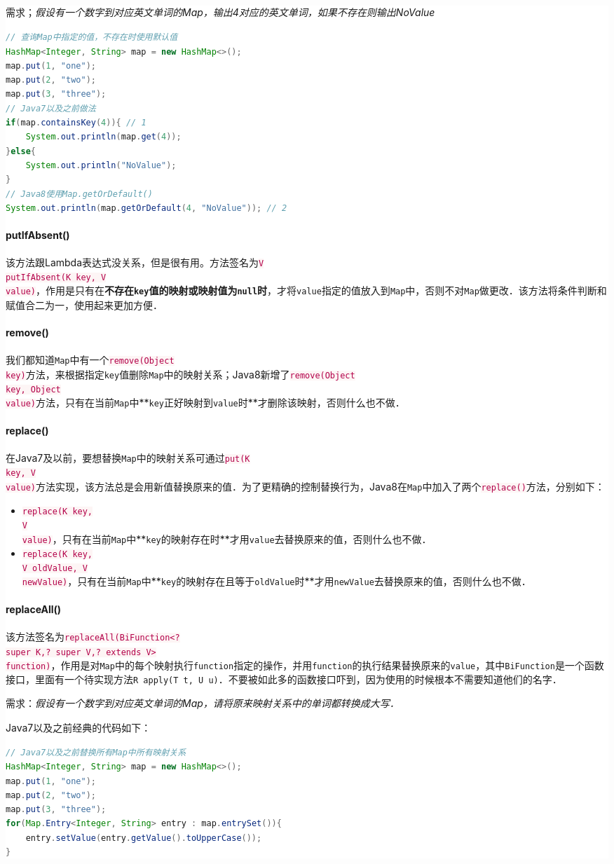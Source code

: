需求；*假设有一个数字到对应英文单词的Map，输出4对应的英文单词，如果不存在则输出NoValue*

```java
// 查询Map中指定的值，不存在时使用默认值
HashMap<Integer, String> map = new HashMap<>();
map.put(1, "one");
map.put(2, "two");
map.put(3, "three");
// Java7以及之前做法
if(map.containsKey(4)){ // 1
    System.out.println(map.get(4));
}else{
    System.out.println("NoValue");
}
// Java8使用Map.getOrDefault()
System.out.println(map.getOrDefault(4, "NoValue")); // 2
```

#### putIfAbsent()

该方法跟Lambda表达式没关系，但是很有用。方法签名为<code style="color:#b30049;background-color:#fdf5f5">V putIfAbsent(K key, V value)</code>，作用是只有在**不存在`key`值的映射或映射值为`null`时**，才将`value`指定的值放入到`Map`中，否则不对`Map`做更改．该方法将条件判断和赋值合二为一，使用起来更加方便．

#### remove()

我们都知道`Map`中有一个<code style="color:#b30049;background-color:#fdf5f5">remove(Object key)</code>方法，来根据指定`key`值删除`Map`中的映射关系；Java8新增了<code style="color:#b30049;background-color:#fdf5f5">remove(Object key, Object value)</code>方法，只有在当前`Map`中**`key`正好映射到`value`时**才删除该映射，否则什么也不做．

#### replace()

在Java7及以前，要想替换`Map`中的映射关系可通过<code style="color:#b30049;background-color:#fdf5f5">put(K key, V value)</code>方法实现，该方法总是会用新值替换原来的值．为了更精确的控制替换行为，Java8在`Map`中加入了两个<code style="color:#b30049;background-color:#fdf5f5">replace()</code>方法，分别如下：

- <code style="color:#b30049;background-color:#fdf5f5">replace(K key, V value)</code>，只有在当前`Map`中**`key`的映射存在时**才用`value`去替换原来的值，否则什么也不做．
- <code style="color:#b30049;background-color:#fdf5f5">replace(K key, V oldValue, V newValue)</code>，只有在当前`Map`中**`key`的映射存在且等于`oldValue`时**才用`newValue`去替换原来的值，否则什么也不做．

#### replaceAll()

该方法签名为<code style="color:#b30049;background-color:#fdf5f5">replaceAll(BiFunction<? super K,? super V,? extends V> function)</code>，作用是对`Map`中的每个映射执行`function`指定的操作，并用`function`的执行结果替换原来的`value`，其中`BiFunction`是一个函数接口，里面有一个待实现方法`R apply(T t, U u)`．不要被如此多的函数接口吓到，因为使用的时候根本不需要知道他们的名字．

需求：*假设有一个数字到对应英文单词的Map，请将原来映射关系中的单词都转换成大写．*

Java7以及之前经典的代码如下：

```java
// Java7以及之前替换所有Map中所有映射关系
HashMap<Integer, String> map = new HashMap<>();
map.put(1, "one");
map.put(2, "two");
map.put(3, "three");
for(Map.Entry<Integer, String> entry : map.entrySet()){
    entry.setValue(entry.getValue().toUpperCase());
}
```
